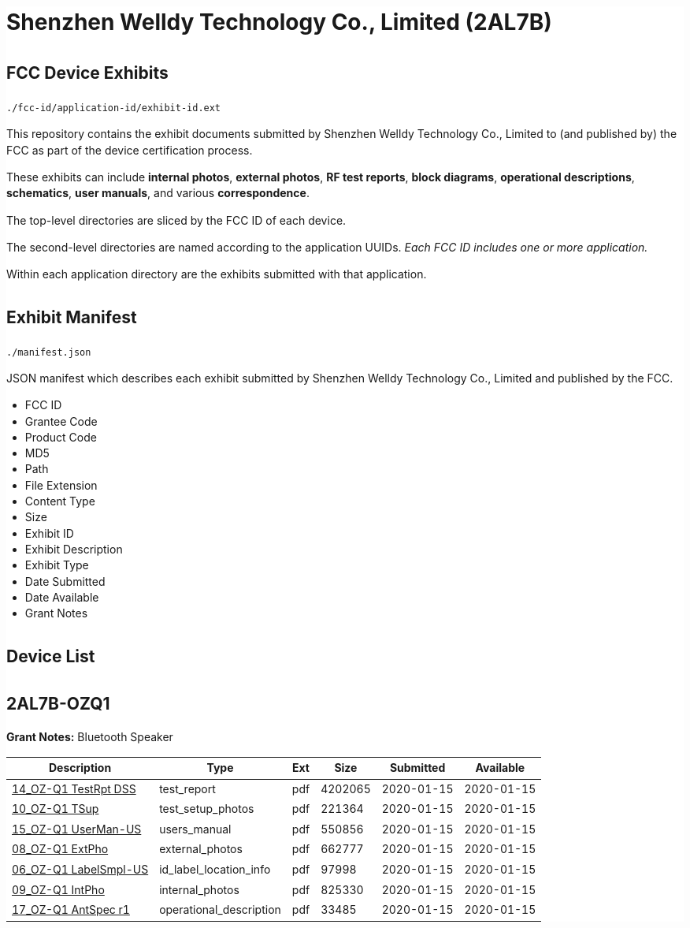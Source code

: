 # Shenzhen Welldy Technology Co., Limited (2AL7B)
## FCC Device Exhibits

```
./fcc-id/application-id/exhibit-id.ext
```

This repository contains the exhibit documents submitted by Shenzhen Welldy Technology Co., Limited to (and published by) the FCC as part of the device certification process.

These exhibits can include **internal photos**, **external photos**, **RF test reports**, **block diagrams**, **operational descriptions**, **schematics**, **user manuals**, and various **correspondence**.

The top-level directories are sliced by the FCC ID of each device.

The second-level directories are named according to the application UUIDs. *Each FCC ID includes one or more application.*

Within each application directory are the exhibits submitted with that application. 

## Exhibit Manifest

```
./manifest.json
```

JSON manifest which describes each exhibit submitted by Shenzhen Welldy Technology Co., Limited and published by the FCC.

- FCC ID
- Grantee Code
- Product Code
- MD5
- Path
- File Extension
- Content Type
- Size
- Exhibit ID
- Exhibit Description
- Exhibit Type
- Date Submitted
- Date Available
- Grant Notes

## Device List
## 2AL7B-OZQ1
**Grant Notes:** Bluetooth Speaker

| Description | Type | Ext | Size | Submitted | Available |
| ----------- | ---- | --- | ---- | --------- | --------- |
| [14_OZ-Q1 TestRpt DSS](2AL7B-OZQ1/faccab1c113d5ed595cecb99a65440f7/4591498.pdf) | test_report | pdf | 4202065 | 2020-01-15 | 2020-01-15 |
| [10_OZ-Q1 TSup](2AL7B-OZQ1/faccab1c113d5ed595cecb99a65440f7/4591476.pdf) | test_setup_photos | pdf | 221364 | 2020-01-15 | 2020-01-15 |
| [15_OZ-Q1 UserMan-US](2AL7B-OZQ1/faccab1c113d5ed595cecb99a65440f7/4591503.pdf) | users_manual | pdf | 550856 | 2020-01-15 | 2020-01-15 |
| [08_OZ-Q1 ExtPho](2AL7B-OZQ1/faccab1c113d5ed595cecb99a65440f7/4591454.pdf) | external_photos | pdf | 662777 | 2020-01-15 | 2020-01-15 |
| [06_OZ-Q1 LabelSmpl-US](2AL7B-OZQ1/faccab1c113d5ed595cecb99a65440f7/4591453.pdf) | id_label_location_info | pdf | 97998 | 2020-01-15 | 2020-01-15 |
| [09_OZ-Q1 IntPho](2AL7B-OZQ1/faccab1c113d5ed595cecb99a65440f7/4591463.pdf) | internal_photos | pdf | 825330 | 2020-01-15 | 2020-01-15 |
| [17_OZ-Q1 AntSpec r1](2AL7B-OZQ1/faccab1c113d5ed595cecb99a65440f7/4591506.pdf) | operational_description | pdf | 33485 | 2020-01-15 | 2020-01-15 |